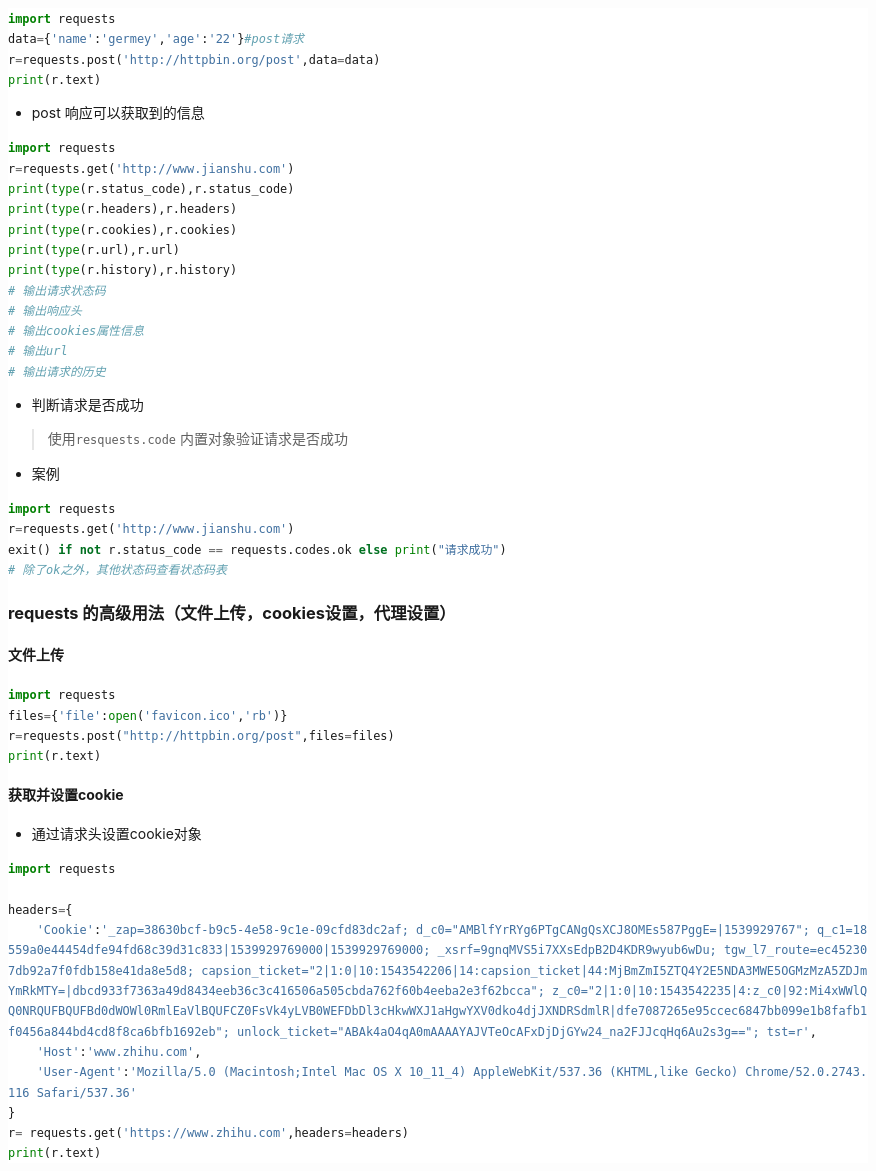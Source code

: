 ```python
import requests
data={'name':'germey','age':'22'}#post请求
r=requests.post('http://httpbin.org/post',data=data)
print(r.text)
```

- post 响应可以获取到的信息

```python
import requests
r=requests.get('http://www.jianshu.com')
print(type(r.status_code),r.status_code)
print(type(r.headers),r.headers)
print(type(r.cookies),r.cookies)
print(type(r.url),r.url)
print(type(r.history),r.history)
# 输出请求状态码
# 输出响应头
# 输出cookies属性信息
# 输出url
# 输出请求的历史
```

- 判断请求是否成功
> 使用`resquests.code` 内置对象验证请求是否成功
>
- 案例

```python
import requests
r=requests.get('http://www.jianshu.com')
exit() if not r.status_code == requests.codes.ok else print("请求成功")
# 除了ok之外，其他状态码查看状态码表
```

### requests 的高级用法（文件上传，cookies设置，代理设置）

#### 文件上传
```python
import requests
files={'file':open('favicon.ico','rb')}
r=requests.post("http://httpbin.org/post",files=files)
print(r.text)
```

#### 获取并设置cookie

- 通过请求头设置cookie对象

```python
import requests

headers={
    'Cookie':'_zap=38630bcf-b9c5-4e58-9c1e-09cfd83dc2af; d_c0="AMBlfYrRYg6PTgCANgQsXCJ8OMEs587PggE=|1539929767"; q_c1=18559a0e44454dfe94fd68c39d31c833|1539929769000|1539929769000; _xsrf=9gnqMVS5i7XXsEdpB2D4KDR9wyub6wDu; tgw_l7_route=ec452307db92a7f0fdb158e41da8e5d8; capsion_ticket="2|1:0|10:1543542206|14:capsion_ticket|44:MjBmZmI5ZTQ4Y2E5NDA3MWE5OGMzMzA5ZDJmYmRkMTY=|dbcd933f7363a49d8434eeb36c3c416506a505cbda762f60b4eeba2e3f62bcca"; z_c0="2|1:0|10:1543542235|4:z_c0|92:Mi4xWWlQQ0NRQUFBQUFBd0dWOWl0RmlEaVlBQUFCZ0FsVk4yLVB0WEFDbDl3cHkwWXJ1aHgwYXV0dko4djJXNDRSdmlR|dfe7087265e95ccec6847bb099e1b8fafb1f0456a844bd4cd8f8ca6bfb1692eb"; unlock_ticket="ABAk4aO4qA0mAAAAYAJVTeOcAFxDjDjGYw24_na2FJJcqHq6Au2s3g=="; tst=r',
    'Host':'www.zhihu.com',
    'User-Agent':'Mozilla/5.0 (Macintosh;Intel Mac OS X 10_11_4) AppleWebKit/537.36 (KHTML,like Gecko) Chrome/52.0.2743.116 Safari/537.36'
}
r= requests.get('https://www.zhihu.com',headers=headers)
print(r.text)
```
